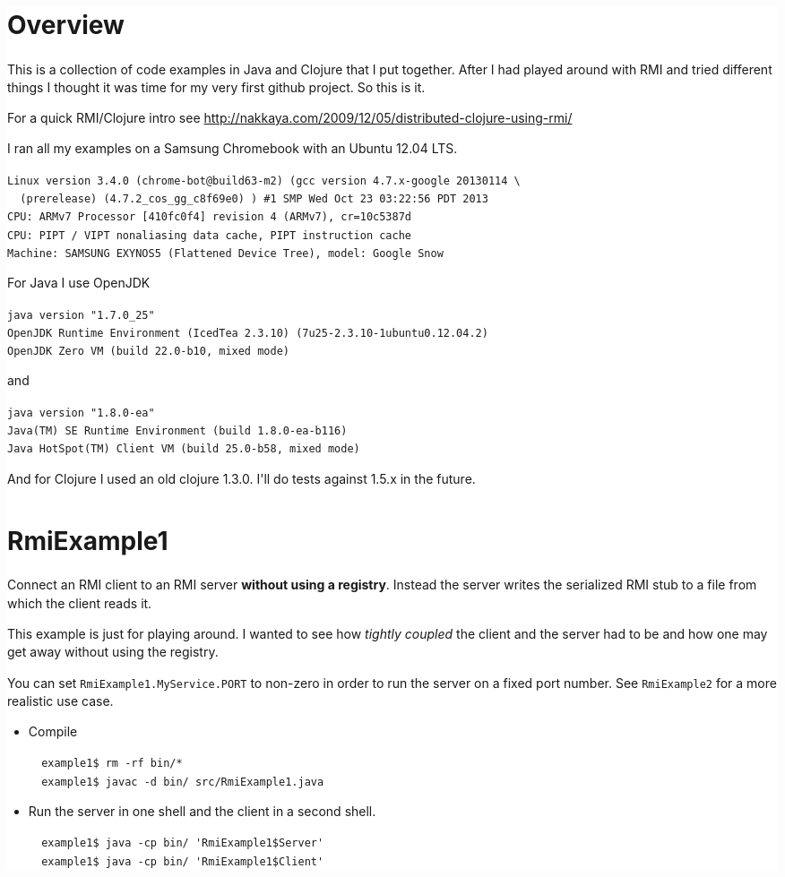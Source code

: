 # Overview

This is a collection of code examples in Java and Clojure that I put
together. After I had played around with RMI and tried different
things I thought it was time for my very first github project. So this
is it.

For a quick RMI/Clojure intro see
http://nakkaya.com/2009/12/05/distributed-clojure-using-rmi/

I ran all my examples on a Samsung Chromebook with an Ubuntu 12.04
LTS.

	Linux version 3.4.0 (chrome-bot@build63-m2) (gcc version 4.7.x-google 20130114 \
	  (prerelease) (4.7.2_cos_gg_c8f69e0) ) #1 SMP Wed Oct 23 03:22:56 PDT 2013
	CPU: ARMv7 Processor [410fc0f4] revision 4 (ARMv7), cr=10c5387d
	CPU: PIPT / VIPT nonaliasing data cache, PIPT instruction cache
	Machine: SAMSUNG EXYNOS5 (Flattened Device Tree), model: Google Snow

For Java I use OpenJDK 

	java version "1.7.0_25"
	OpenJDK Runtime Environment (IcedTea 2.3.10) (7u25-2.3.10-1ubuntu0.12.04.2)
	OpenJDK Zero VM (build 22.0-b10, mixed mode)

and

	java version "1.8.0-ea"
	Java(TM) SE Runtime Environment (build 1.8.0-ea-b116)
	Java HotSpot(TM) Client VM (build 25.0-b58, mixed mode)

And for Clojure I used an old clojure 1.3.0. I'll do tests
against 1.5.x in the future.

# RmiExample1

Connect an RMI client to an RMI server **without using a
registry**. Instead the server writes the serialized RMI stub to a
file from which the client reads it.

This example is just for playing around. I wanted to see how *tightly
coupled* the client and the server had to be and how one may get away
without using the registry.

You can set ```RmiExample1.MyService.PORT``` to non-zero in order to
run the server on a fixed port number. See ```RmiExample2``` for a
more realistic use case.

+ Compile

		example1$ rm -rf bin/*
		example1$ javac -d bin/ src/RmiExample1.java
	
+ Run the server in one shell and the client in a second shell.
  
		example1$ java -cp bin/ 'RmiExample1$Server'
		example1$ java -cp bin/ 'RmiExample1$Client'

